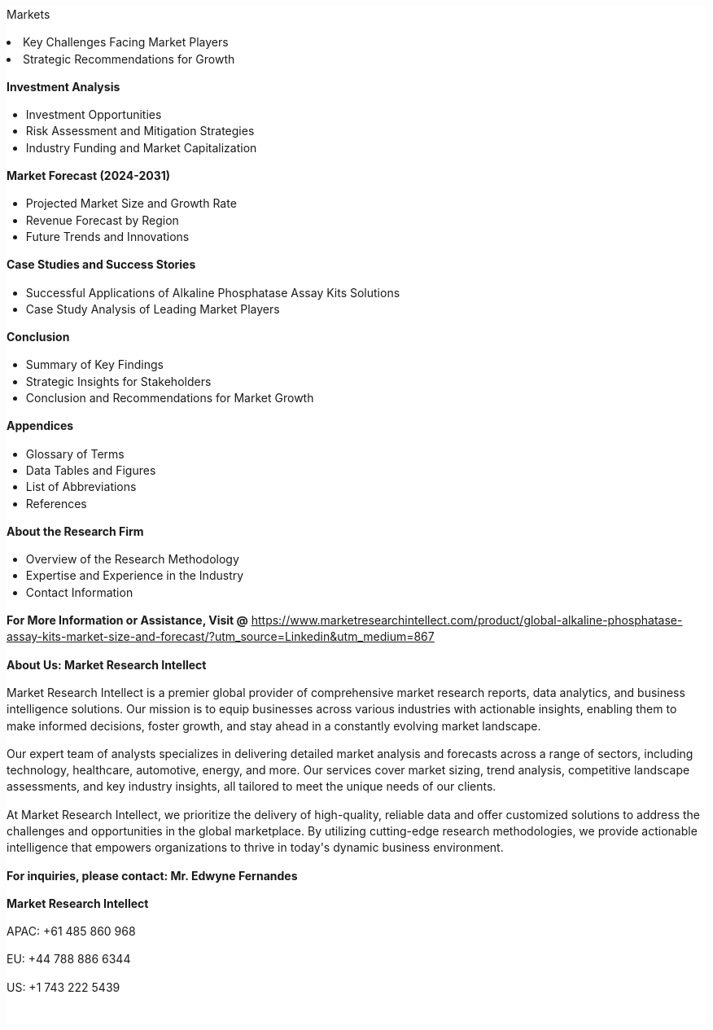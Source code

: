 Markets</li><li>Key Challenges Facing Market Players</li><li>Strategic Recommendations for Growth</li></ul><p><strong>Investment Analysis</strong></p><ul><li>Investment Opportunities</li><li>Risk Assessment and Mitigation Strategies</li><li>Industry Funding and Market Capitalization</li></ul><p><strong>Market Forecast (2024-2031)</strong></p><ul><li>Projected Market Size and Growth Rate</li><li>Revenue Forecast by Region</li><li>Future Trends and Innovations</li></ul><p><strong>Case Studies and Success Stories</strong></p><ul><li>Successful Applications of Alkaline Phosphatase Assay Kits Solutions</li><li>Case Study Analysis of Leading Market Players</li></ul><p><strong>Conclusion</strong></p><ul><li>Summary of Key Findings</li><li>Strategic Insights for Stakeholders</li><li>Conclusion and Recommendations for Market Growth</li></ul><p><strong>Appendices</strong></p><ul><li>Glossary of Terms</li><li>Data Tables and Figures</li><li>List of Abbreviations</li><li>References</li></ul><p><strong>About the Research Firm</strong></p><ul><li>Overview of the Research Methodology</li><li>Expertise and Experience in the Industry</li><li>Contact Information</li></ul></div><div class="article-main__content" data-test-id="publishing-text-block"><p><span class="font-[700]"><strong>For More Information or Assistance, Visit @</strong>&nbsp;<a href="https://www.marketresearchintellect.com/product/global-alkaline-phosphatase-assay-kits-market-size-and-forecast/?utm_source=Linkedin&utm_medium=867">https://www.marketresearchintellect.com/product/global-alkaline-phosphatase-assay-kits-market-size-and-forecast/?utm_source=Linkedin&utm_medium=867</a></span></p><p><strong>About Us: Market Research Intellect</strong></p><p>Market Research Intellect is a premier global provider of comprehensive market research reports, data analytics, and business intelligence solutions. Our mission is to equip businesses across various industries with actionable insights, enabling them to make informed decisions, foster growth, and stay ahead in a constantly evolving market landscape.</p><p>Our expert team of analysts specializes in delivering detailed market analysis and forecasts across a range of sectors, including technology, healthcare, automotive, energy, and more. Our services cover market sizing, trend analysis, competitive landscape assessments, and key industry insights, all tailored to meet the unique needs of our clients.</p><p>At Market Research Intellect, we prioritize the delivery of high-quality, reliable data and offer customized solutions to address the challenges and opportunities in the global marketplace. By utilizing cutting-edge research methodologies, we provide actionable intelligence that empowers organizations to thrive in today's dynamic business environment.</p><p><strong>For inquiries, please contact: Mr. Edwyne Fernandes</strong></p><p><strong>Market Research Intellect</strong></p><p>APAC: +61 485 860 968</p><p>EU: +44 788 886 6344</p><p>US: +1 743 222 5439</p></div><div class="article-main__content" data-test-id="publishing-text-block">&nbsp;</div>